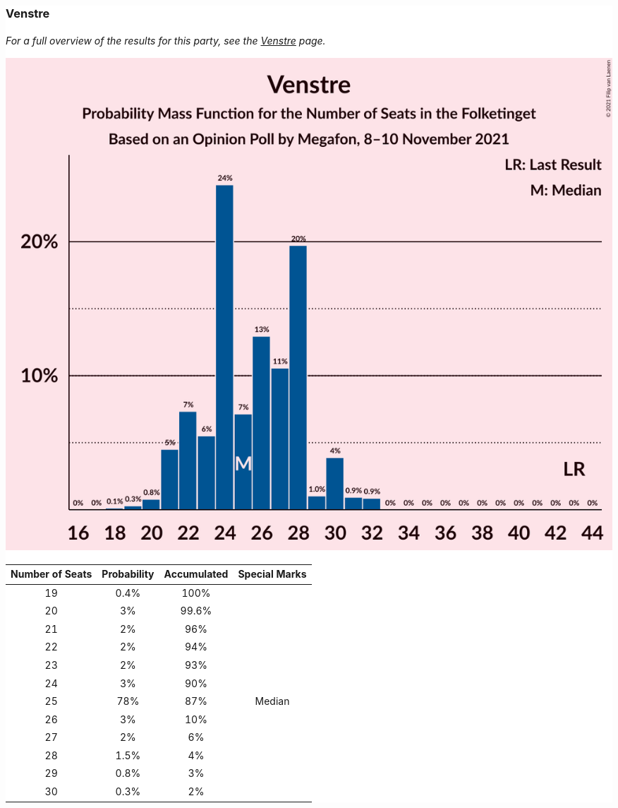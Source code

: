 ### Venstre

*For a full overview of the results for this party, see the [Venstre](party-venstre.html) page.*

![Graph with seats probability mass function not yet produced](2021-11-10-Megafon-seats-pmf-venstre.png "Seats Probability Mass Function")

| Number of Seats | Probability | Accumulated | Special Marks |
|:---------------:|:-----------:|:-----------:|:-------------:|
| 19 | 0.4% | 100% |  |
| 20 | 3% | 99.6% |  |
| 21 | 2% | 96% |  |
| 22 | 2% | 94% |  |
| 23 | 2% | 93% |  |
| 24 | 3% | 90% |  |
| 25 | 78% | 87% | Median |
| 26 | 3% | 10% |  |
| 27 | 2% | 6% |  |
| 28 | 1.5% | 4% |  |
| 29 | 0.8% | 3% |  |
| 30 | 0.3% | 2% |  |